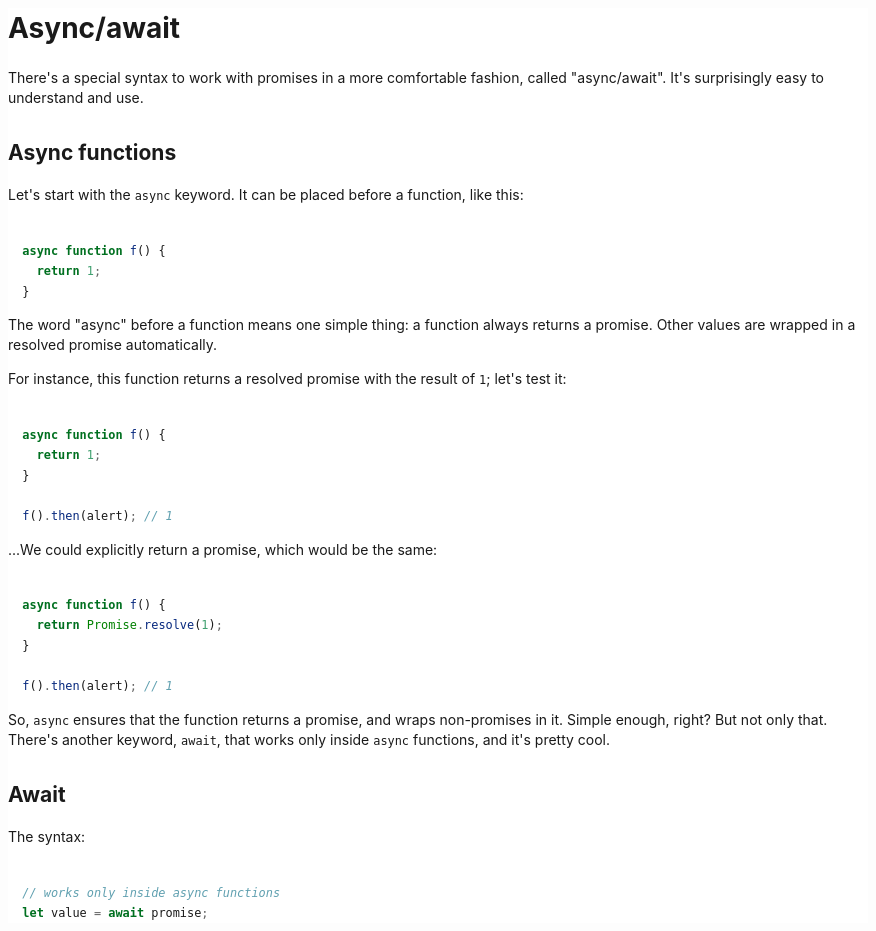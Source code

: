 # Async/await

There's a special syntax to work with promises in a more comfortable fashion, called "async/await". It's surprisingly easy to understand and use.

## Async functions

Let's start with the `async` keyword. It can be placed before a function, like this:

```js

  async function f() {
    return 1;
  }

```

The word "async" before a function means one simple thing: a function always returns a promise. Other values are wrapped in a resolved promise automatically.

For instance, this function returns a resolved promise with the result of `1`; let's test it:

```js run

  async function f() {
    return 1;
  }

  f().then(alert); // 1

```

...We could explicitly return a promise, which would be the same:

```js run

  async function f() {
    return Promise.resolve(1);
  }

  f().then(alert); // 1

```

So, `async` ensures that the function returns a promise, and wraps non-promises in it. Simple enough, right? But not only that. There's another keyword, `await`, that works only inside `async` functions, and it's pretty cool.

## Await

The syntax:

```js

  // works only inside async functions
  let value = await promise;

```
